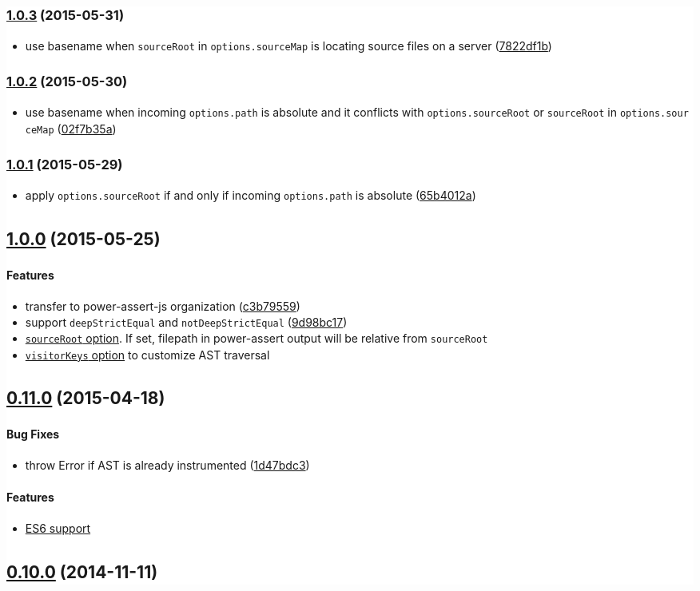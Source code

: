 ### [1.0.3](https://github.com/power-assert-js/espower/releases/tag/v1.0.3) (2015-05-31)


  * use basename when `sourceRoot` in `options.sourceMap` is locating source files on a server ([7822df1b](https://github.com/power-assert-js/espower/commit/7822df1b2097625231b2d70f71c5909851399f1d))


### [1.0.2](https://github.com/power-assert-js/espower/releases/tag/v1.0.2) (2015-05-30)


  * use basename when incoming `options.path` is absolute and it conflicts with `options.sourceRoot` or `sourceRoot` in `options.sourceMap` ([02f7b35a](https://github.com/power-assert-js/espower/commit/02f7b35a5acad20994b745de32cf512c2b95f57a))


### [1.0.1](https://github.com/power-assert-js/espower/releases/tag/v1.0.1) (2015-05-29)


  * apply `options.sourceRoot` if and only if incoming `options.path` is absolute ([65b4012a](https://github.com/power-assert-js/espower/commit/65b4012ab4ef71131fa5c4ea3090ab3f625e32d9))


## [1.0.0](https://github.com/power-assert-js/espower/releases/tag/v1.0.0) (2015-05-25)


#### Features

  * transfer to power-assert-js organization ([c3b79559](https://github.com/power-assert-js/espower/commit/c3b79559d1d5cd8ea6d66406b36749bbafe33637))
  * support `deepStrictEqual` and `notDeepStrictEqual` ([9d98bc17](https://github.com/power-assert-js/espower/commit/9d98bc178c0a21f41ff4888fba9c89139f8af195))
  * [`sourceRoot` option](https://github.com/power-assert-js/espower/pull/18). If set, filepath in power-assert output will be relative from `sourceRoot`
  * [`visitorKeys` option](https://github.com/power-assert-js/espower/pull/17) to customize AST traversal


## [0.11.0](https://github.com/power-assert-js/espower/releases/tag/v0.11.0) (2015-04-18)


#### Bug Fixes

* throw Error if AST is already instrumented ([1d47bdc3](https://github.com/power-assert-js/espower/commit/1d47bdc3169de7865e176ceb708a07247ab17703))


#### Features

* [ES6 support](https://github.com/power-assert-js/espower/pull/16)


## [0.10.0](https://github.com/power-assert-js/espower/releases/tag/v0.10.0) (2014-11-11)
